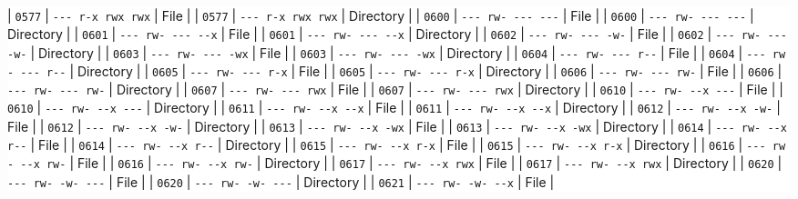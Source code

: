 | `0577` | `--- r-x rwx rwx` | File |
| `0577` | `--- r-x rwx rwx` | Directory |
| `0600` | `--- rw- --- ---` | File |
| `0600` | `--- rw- --- ---` | Directory |
| `0601` | `--- rw- --- --x` | File |
| `0601` | `--- rw- --- --x` | Directory |
| `0602` | `--- rw- --- -w-` | File |
| `0602` | `--- rw- --- -w-` | Directory |
| `0603` | `--- rw- --- -wx` | File |
| `0603` | `--- rw- --- -wx` | Directory |
| `0604` | `--- rw- --- r--` | File |
| `0604` | `--- rw- --- r--` | Directory |
| `0605` | `--- rw- --- r-x` | File |
| `0605` | `--- rw- --- r-x` | Directory |
| `0606` | `--- rw- --- rw-` | File |
| `0606` | `--- rw- --- rw-` | Directory |
| `0607` | `--- rw- --- rwx` | File |
| `0607` | `--- rw- --- rwx` | Directory |
| `0610` | `--- rw- --x ---` | File |
| `0610` | `--- rw- --x ---` | Directory |
| `0611` | `--- rw- --x --x` | File |
| `0611` | `--- rw- --x --x` | Directory |
| `0612` | `--- rw- --x -w-` | File |
| `0612` | `--- rw- --x -w-` | Directory |
| `0613` | `--- rw- --x -wx` | File |
| `0613` | `--- rw- --x -wx` | Directory |
| `0614` | `--- rw- --x r--` | File |
| `0614` | `--- rw- --x r--` | Directory |
| `0615` | `--- rw- --x r-x` | File |
| `0615` | `--- rw- --x r-x` | Directory |
| `0616` | `--- rw- --x rw-` | File |
| `0616` | `--- rw- --x rw-` | Directory |
| `0617` | `--- rw- --x rwx` | File |
| `0617` | `--- rw- --x rwx` | Directory |
| `0620` | `--- rw- -w- ---` | File |
| `0620` | `--- rw- -w- ---` | Directory |
| `0621` | `--- rw- -w- --x` | File |